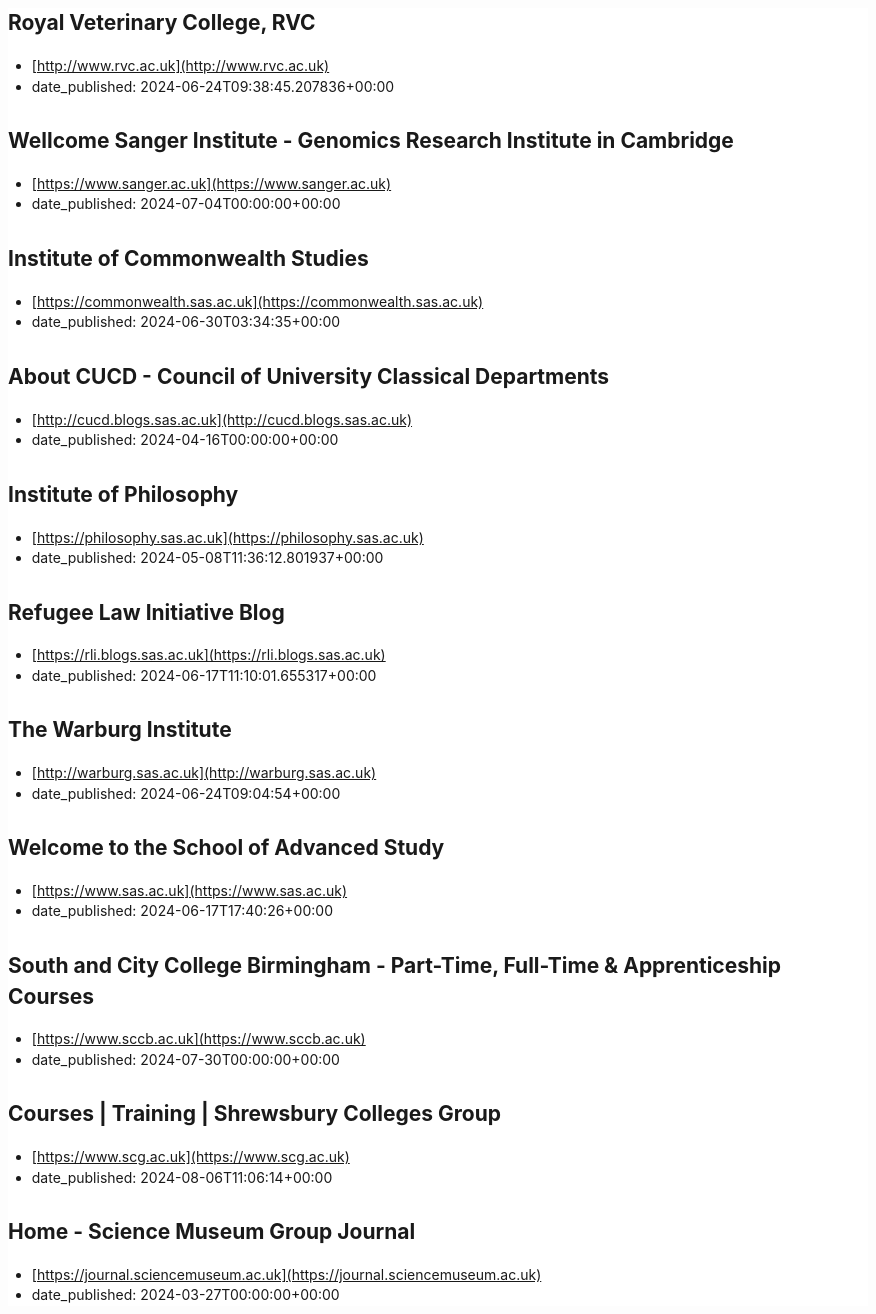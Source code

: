  ## Royal Veterinary College, RVC
 - [http://www.rvc.ac.uk](http://www.rvc.ac.uk)
 - date_published: 2024-06-24T09:38:45.207836+00:00

 ## Wellcome Sanger Institute - Genomics Research Institute in Cambridge
 - [https://www.sanger.ac.uk](https://www.sanger.ac.uk)
 - date_published: 2024-07-04T00:00:00+00:00

 ## Institute of Commonwealth Studies
 - [https://commonwealth.sas.ac.uk](https://commonwealth.sas.ac.uk)
 - date_published: 2024-06-30T03:34:35+00:00

 ## About CUCD - Council of University Classical Departments
 - [http://cucd.blogs.sas.ac.uk](http://cucd.blogs.sas.ac.uk)
 - date_published: 2024-04-16T00:00:00+00:00

 ## Institute of Philosophy
 - [https://philosophy.sas.ac.uk](https://philosophy.sas.ac.uk)
 - date_published: 2024-05-08T11:36:12.801937+00:00

 ## Refugee Law Initiative Blog
 - [https://rli.blogs.sas.ac.uk](https://rli.blogs.sas.ac.uk)
 - date_published: 2024-06-17T11:10:01.655317+00:00

 ## The Warburg Institute
 - [http://warburg.sas.ac.uk](http://warburg.sas.ac.uk)
 - date_published: 2024-06-24T09:04:54+00:00

 ## Welcome to the School of Advanced Study
 - [https://www.sas.ac.uk](https://www.sas.ac.uk)
 - date_published: 2024-06-17T17:40:26+00:00

 ## South and City College Birmingham - Part-Time, Full-Time & Apprenticeship Courses
 - [https://www.sccb.ac.uk](https://www.sccb.ac.uk)
 - date_published: 2024-07-30T00:00:00+00:00

 ## Courses | Training | Shrewsbury Colleges Group
 - [https://www.scg.ac.uk](https://www.scg.ac.uk)
 - date_published: 2024-08-06T11:06:14+00:00

 ## Home - Science Museum Group Journal
 - [https://journal.sciencemuseum.ac.uk](https://journal.sciencemuseum.ac.uk)
 - date_published: 2024-03-27T00:00:00+00:00
